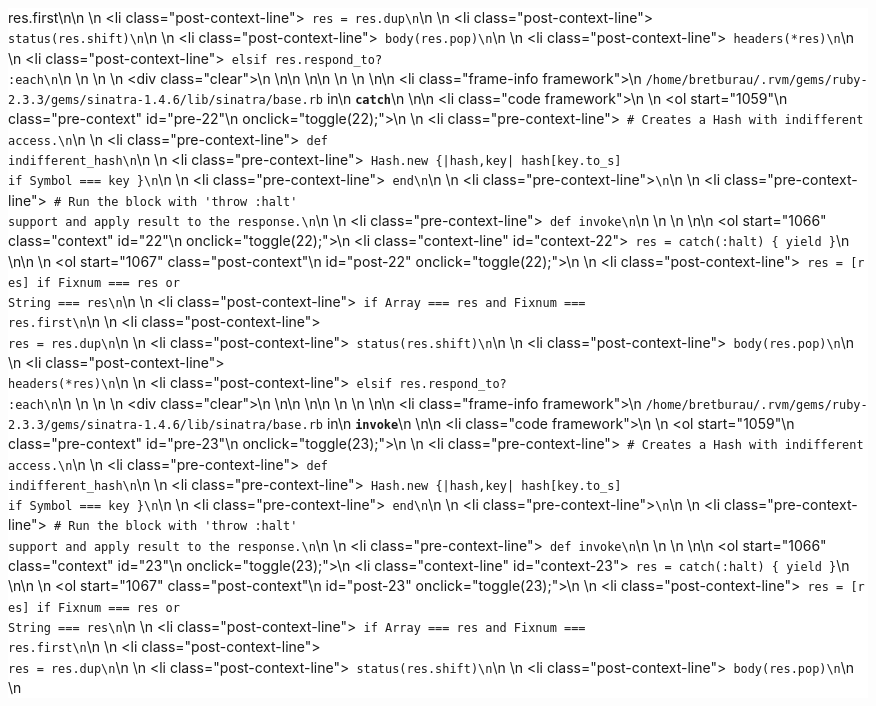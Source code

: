 res.first\n</code></li>\n                \n                <li class=\"post-context-line\"><code>        res = res.dup\n</code></li>\n                \n                <li class=\"post-context-line\"><code>        status(res.shift)\n</code></li>\n                \n                <li class=\"post-context-line\"><code>        body(res.pop)\n</code></li>\n                \n                <li class=\"post-context-line\"><code>        headers(*res)\n</code></li>\n                \n                <li class=\"post-context-line\"><code>      elsif res.respond_to? :each\n</code></li>\n                \n              </ol>\n              \n              <div class=\"clear\"></div>\n            </li>\n\n          \n\n        \n      \n          \n\n            <li class=\"frame-info framework\">\n              <code>&#x2F;home&#x2F;bretburau&#x2F;.rvm&#x2F;gems&#x2F;ruby-2.3.3&#x2F;gems&#x2F;sinatra-1.4.6&#x2F;lib&#x2F;sinatra&#x2F;base.rb</code> in\n                <code><strong>catch</strong></code>\n            </li>\n\n            <li class=\"code framework\">\n              \n              <ol start=\"1059\"\n                  class=\"pre-context\" id=\"pre-22\"\n                  onclick=\"toggle(22);\">\n                \n                <li class=\"pre-context-line\"><code>    # Creates a Hash with indifferent access.\n</code></li>\n                \n                <li class=\"pre-context-line\"><code>    def indifferent_hash\n</code></li>\n                \n                <li class=\"pre-context-line\"><code>      Hash.new {|hash,key| hash[key.to_s] if Symbol === key }\n</code></li>\n                \n                <li class=\"pre-context-line\"><code>    end\n</code></li>\n                \n                <li class=\"pre-context-line\"><code>\n</code></li>\n                \n                <li class=\"pre-context-line\"><code>    # Run the block with &#x27;throw :halt&#x27; support and apply result to the response.\n</code></li>\n                \n                <li class=\"pre-context-line\"><code>    def invoke\n</code></li>\n                \n              </ol>\n              \n\n              <ol start=\"1066\" class=\"context\" id=\"22\"\n                  onclick=\"toggle(22);\">\n                <li class=\"context-line\" id=\"context-22\"><code>      res = catch(:halt) { yield }</code></li>\n              </ol>\n\n              \n              <ol start=\"1067\" class=\"post-context\"\n                  id=\"post-22\" onclick=\"toggle(22);\">\n                \n                <li class=\"post-context-line\"><code>      res = [res] if Fixnum === res or String === res\n</code></li>\n                \n                <li class=\"post-context-line\"><code>      if Array === res and Fixnum === res.first\n</code></li>\n                \n                <li class=\"post-context-line\"><code>        res = res.dup\n</code></li>\n                \n                <li class=\"post-context-line\"><code>        status(res.shift)\n</code></li>\n                \n                <li class=\"post-context-line\"><code>        body(res.pop)\n</code></li>\n                \n                <li class=\"post-context-line\"><code>        headers(*res)\n</code></li>\n                \n                <li class=\"post-context-line\"><code>      elsif res.respond_to? :each\n</code></li>\n                \n              </ol>\n              \n              <div class=\"clear\"></div>\n            </li>\n\n          \n\n        \n      \n          \n\n            <li class=\"frame-info framework\">\n              <code>&#x2F;home&#x2F;bretburau&#x2F;.rvm&#x2F;gems&#x2F;ruby-2.3.3&#x2F;gems&#x2F;sinatra-1.4.6&#x2F;lib&#x2F;sinatra&#x2F;base.rb</code> in\n                <code><strong>invoke</strong></code>\n            </li>\n\n            <li class=\"code framework\">\n              \n              <ol start=\"1059\"\n                  class=\"pre-context\" id=\"pre-23\"\n                  onclick=\"toggle(23);\">\n                \n                <li class=\"pre-context-line\"><code>    # Creates a Hash with indifferent access.\n</code></li>\n                \n                <li class=\"pre-context-line\"><code>    def indifferent_hash\n</code></li>\n                \n                <li class=\"pre-context-line\"><code>      Hash.new {|hash,key| hash[key.to_s] if Symbol === key }\n</code></li>\n                \n                <li class=\"pre-context-line\"><code>    end\n</code></li>\n                \n                <li class=\"pre-context-line\"><code>\n</code></li>\n                \n                <li class=\"pre-context-line\"><code>    # Run the block with &#x27;throw :halt&#x27; support and apply result to the response.\n</code></li>\n                \n                <li class=\"pre-context-line\"><code>    def invoke\n</code></li>\n                \n              </ol>\n              \n\n              <ol start=\"1066\" class=\"context\" id=\"23\"\n                  onclick=\"toggle(23);\">\n                <li class=\"context-line\" id=\"context-23\"><code>      res = catch(:halt) { yield }</code></li>\n              </ol>\n\n              \n              <ol start=\"1067\" class=\"post-context\"\n                  id=\"post-23\" onclick=\"toggle(23);\">\n                \n                <li class=\"post-context-line\"><code>      res = [res] if Fixnum === res or String === res\n</code></li>\n                \n                <li class=\"post-context-line\"><code>      if Array === res and Fixnum === res.first\n</code></li>\n                \n                <li class=\"post-context-line\"><code>        res = res.dup\n</code></li>\n                \n                <li class=\"post-context-line\"><code>        status(res.shift)\n</code></li>\n                \n                <li class=\"post-context-line\"><code>        body(res.pop)\n</code></li>\n                \n